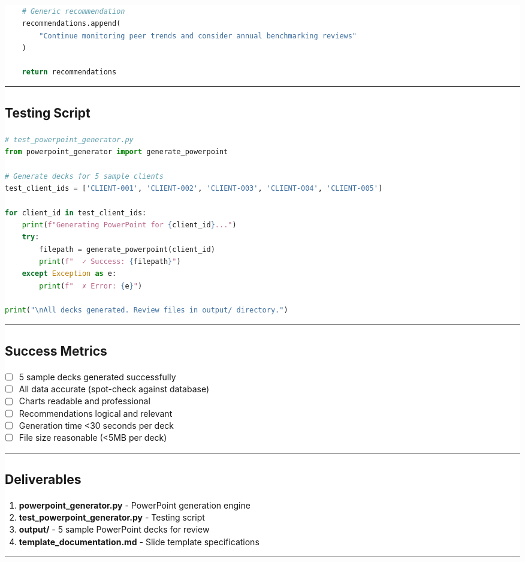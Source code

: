 ```python
    # Generic recommendation
    recommendations.append(
        "Continue monitoring peer trends and consider annual benchmarking reviews"
    )

    return recommendations
```

---

## Testing Script

```python
# test_powerpoint_generator.py
from powerpoint_generator import generate_powerpoint

# Generate decks for 5 sample clients
test_client_ids = ['CLIENT-001', 'CLIENT-002', 'CLIENT-003', 'CLIENT-004', 'CLIENT-005']

for client_id in test_client_ids:
    print(f"Generating PowerPoint for {client_id}...")
    try:
        filepath = generate_powerpoint(client_id)
        print(f"  ✓ Success: {filepath}")
    except Exception as e:
        print(f"  ✗ Error: {e}")

print("\nAll decks generated. Review files in output/ directory.")
```

---

## Success Metrics

- [ ] 5 sample decks generated successfully
- [ ] All data accurate (spot-check against database)
- [ ] Charts readable and professional
- [ ] Recommendations logical and relevant
- [ ] Generation time <30 seconds per deck
- [ ] File size reasonable (<5MB per deck)

---

## Deliverables

1. **powerpoint_generator.py** - PowerPoint generation engine
2. **test_powerpoint_generator.py** - Testing script
3. **output/** - 5 sample PowerPoint decks for review
4. **template_documentation.md** - Slide template specifications

---
